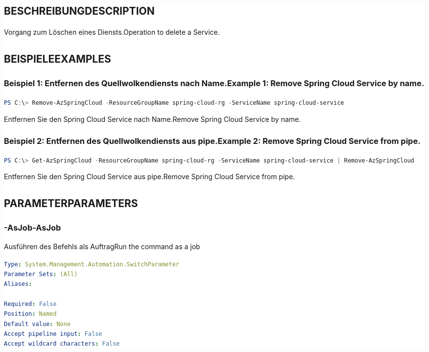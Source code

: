 ## <span data-ttu-id="d6d1f-107">BESCHREIBUNG</span><span class="sxs-lookup"><span data-stu-id="d6d1f-107">DESCRIPTION</span></span>
<span data-ttu-id="d6d1f-108">Vorgang zum Löschen eines Diensts.</span><span class="sxs-lookup"><span data-stu-id="d6d1f-108">Operation to delete a Service.</span></span>

## <span data-ttu-id="d6d1f-109">BEISPIELE</span><span class="sxs-lookup"><span data-stu-id="d6d1f-109">EXAMPLES</span></span>

### <span data-ttu-id="d6d1f-110">Beispiel 1: Entfernen des Quellwolkendiensts nach Name.</span><span class="sxs-lookup"><span data-stu-id="d6d1f-110">Example 1: Remove Spring Cloud Service by name.</span></span>
```powershell
PS C:\> Remove-AzSpringCloud -ResourceGroupName spring-cloud-rg -ServiceName spring-cloud-service
```

<span data-ttu-id="d6d1f-111">Entfernen Sie den Spring Cloud Service nach Name.</span><span class="sxs-lookup"><span data-stu-id="d6d1f-111">Remove Spring Cloud Service by name.</span></span>

### <span data-ttu-id="d6d1f-112">Beispiel 2: Entfernen des Quellwolkendiensts aus pipe.</span><span class="sxs-lookup"><span data-stu-id="d6d1f-112">Example 2: Remove Spring Cloud Service from pipe.</span></span>
```powershell
PS C:\> Get-AzSpringCloud -ResourceGroupName spring-cloud-rg -ServiceName spring-cloud-service | Remove-AzSpringCloud
```

<span data-ttu-id="d6d1f-113">Entfernen Sie den Spring Cloud Service aus pipe.</span><span class="sxs-lookup"><span data-stu-id="d6d1f-113">Remove Spring Cloud Service from pipe.</span></span>

## <span data-ttu-id="d6d1f-114">PARAMETER</span><span class="sxs-lookup"><span data-stu-id="d6d1f-114">PARAMETERS</span></span>

### <span data-ttu-id="d6d1f-115">-AsJob</span><span class="sxs-lookup"><span data-stu-id="d6d1f-115">-AsJob</span></span>
<span data-ttu-id="d6d1f-116">Ausführen des Befehls als Auftrag</span><span class="sxs-lookup"><span data-stu-id="d6d1f-116">Run the command as a job</span></span>

```yaml
Type: System.Management.Automation.SwitchParameter
Parameter Sets: (All)
Aliases:

Required: False
Position: Named
Default value: None
Accept pipeline input: False
Accept wildcard characters: False
```
